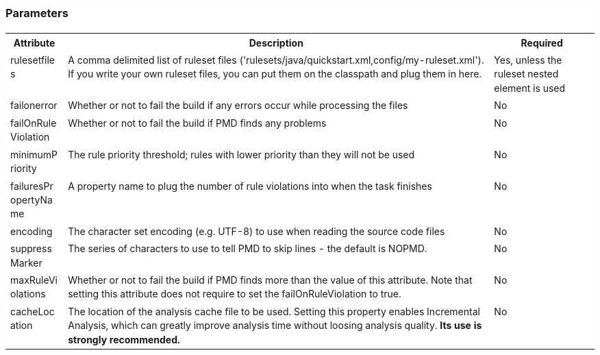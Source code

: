 ### Parameters

<table>
  <tr>
    <th>Attribute</th>
    <th>Description</th>
    <th>Required</th>
  </tr>
  <tr>
    <td>rulesetfiles</td>
    <td>
        A comma delimited list of ruleset files ('rulesets/java/quickstart.xml,config/my-ruleset.xml').
        If you write your own ruleset files, you can put them on the classpath and plug them in here.
    </td>
    <td>Yes, unless the ruleset nested element is used</td>
  </tr>
  <tr>
    <td>failonerror</td>
    <td>Whether or not to fail the build if any errors occur while processing the files</td>
    <td>No</td>
  </tr>
    <tr>
      <td>failOnRuleViolation</td>
      <td>Whether or not to fail the build if PMD finds any problems</td>
      <td>No</td>
    </tr>
    <tr>
      <td>minimumPriority</td>
      <td>The rule priority threshold; rules with lower priority than they will not be used</td>
      <td>No</td>
    </tr>
    <tr>
      <td>failuresPropertyName</td>
      <td>A property name to plug the number of rule violations into when the task finishes</td>
      <td>No</td>
    </tr>
    <tr>
      <td>encoding</td>
      <td>The character set encoding (e.g. UTF-8) to use when reading the source code files</td>
      <td>No</td>
    </tr>
    <tr>
      <td>suppressMarker</td>
      <td>The series of characters to use to tell PMD to skip lines - the default is NOPMD.</td>
      <td>No</td>
    </tr>
    <tr>
      <td>maxRuleViolations</td>
      <td>
        Whether or not to fail the build if PMD finds more than the value of this attribute.
        Note that setting this attribute does not require to set the failOnRuleViolation to true.
      </td>
      <td>No</td>
    </tr>
    <tr>
      <td>cacheLocation</td>
      <td>
        The location of the analysis cache file to be used.
        Setting this property enables Incremental Analysis, which can greatly improve analysis time without loosing analysis quality.
        <b>Its use is strongly recommended.</b>
      </td>
      <td>No</td>